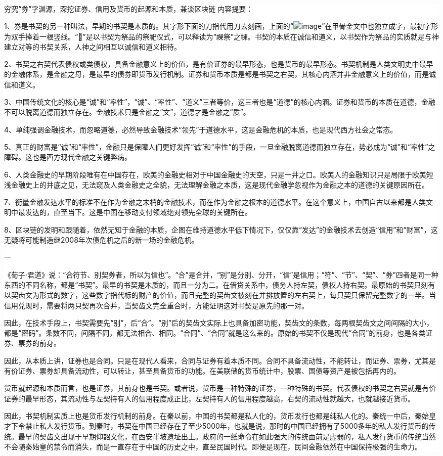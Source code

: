 穷究“券”字渊源，深挖证券、信用及货币的起源和本质，兼谈区块链
内容提要：

1、券是书契的另一种叫法，早期的书契是木质的。其字形下面的刀指代用刀去刻画，上面的“![image](https://user-images.githubusercontent.com/9961069/130204076-c11ff856-1a17-43fd-b880-5b067ad12557.png)”在甲骨金文中也独立成字，最初字形为双手捧着一根竖线。“”是以书契为祭品的祭祀仪式，可以释读为“祼祭”之祼。书契的本质在诚信和道义，以书契作为祭品的实质就是与神建立对等的书契关系，人神之间相互以诚信和道义相待。



2、书契之右契代表债权或类债权，具备金融意义上的价值，是有价证券的最早形态，也是货币的最早形态。书契机制是人类文明史中最早的金融体系，是金融之母，是最早的债券即货币发行机制。证券和货币本质是都是书契之右契，其核心内涵并非金融意义上的价值，而是诚信和道义。



3、中国传统文化的核心是“诚”和“率性”，“诚”、“率性”、“道义”三者等价，这三者也是“道德”的核心内涵。证券和货币的本质在道德，金融不可以脱离道德而独立存在。金融技术只是金融之“文”，道德才是金融之“质”。



4、单纯强调金融技术，而忽略道德，必然导致金融技术“领先”于道德水平，这是金融危机的本质，也是现代西方社会之常态。



5、真正的财富是“诚”和“率性”，金融只是保障人们更好发挥“诚”和“率性”的手段，一旦金融脱离道德而独立存在，势必成为“诚”和“率性”之障碍。这也是西方现代金融之关键弊病。



6、人类金融史的早期阶段唯有在中国存在，欧美的金融史相对于中国金融史的天空，只是一井之口。欧美人的金融知识只是局限于欧美短浅金融史上的井底之见，无法窥及人类金融史之全貌，无法理解金融之本质，这是现代金融学忽视作为金融之本的道德的关键原因所在。



7、衡量金融发达水平的标准不在作为金融之末梢的金融技术，而在作为金融之根本的道德水平。在这个意义上，中国自古以来都是人类文明中最发达的，直至当下。这是中国在移动支付领域绝对领先全球的关键所在。



8、区块链的发明和跟随着，依然无知于金融的本质，企图在维持道德水平低下情况下，仅仅靠“发达”的金融技术去创造“信用”和“财富”，这无疑将可能制造继2008年次债危机之后的新一场的金融危机。





一



《荀子·君道》说：“合符节、别契券者，所以为信也”。“合”是合并，“别”是分别、分开，“信”是信用；“符”、“节”、“契”、“券”四者是同一种东西的不同名称，都是“书契”。最早的书契是木质的，而且一分为二。在借贷关系中，债务人持左契，债权人持右契。最原始的书契只刻有以契齿文为形式的数字，这些数字指代标的财产的价值，而且完整的契齿文被刻在并排放置的左右契上，每只契只保留完整数字的一半。当信用兑现时，需要将两只契再次合并，当契齿文完全重合时，方能证明这对书契是原先的那一对。



因此，在技术手段上，书契需要先“别”，后“合”。“别”后的契齿文实际上也具备加密功能，契齿文的条数，每两根契齿文之间间隔的大小，都是“密码”。条数不同，间隔不同，都无法相合、相同。“合同”、“合同”就是这么来的。原始的书契不仅是现代“合同”的前身，也是各类证券、票券的前身。



因此，从本质上讲，证券也是合同。只是在现代人看来，合同与证券有着本质不同。合同不具备流动性，不能转让，而证券、票券，尤其是有价证券、票券却具备流动性，可以转让，甚至具备货币的功能。在美联储的货币统计中，股票、国债等资产是被包括再内的。



货币就起源和本质而言，也是证券，其前身也是书契。或者说，货币是一种特殊的证券，一种特殊的书契。代表债权的书契之右契就是有价证券的最早形态，其流动性与左契持有人的信用程度成正比，左契持有人的信用程度越高，右契的流动性就越大，也就越接近货币。



因此，书契机制实质上也是货币发行机制的前身。在秦以前，中国的书契都是私人化的，货币发行也都是纯私人化的。秦统一中后，秦始皇才下令禁止私人发行货币。到秦时，书契在中国已经存在了至少5000年，也就是说，那时的中国已经拥有了5000多年的私人发行货币的传统。最早的契齿文出现于早期仰韶文化，在西安半坡遗址出土。政府的一纸命令在如此强大的传统面前是虚弱的，私人发行货币的传统当然不会随秦始皇的禁令而消失，而是一直存在于中国的历史之中，直至民国时代。即便是现在，民间金融依然在中国保持极强的生命力。
